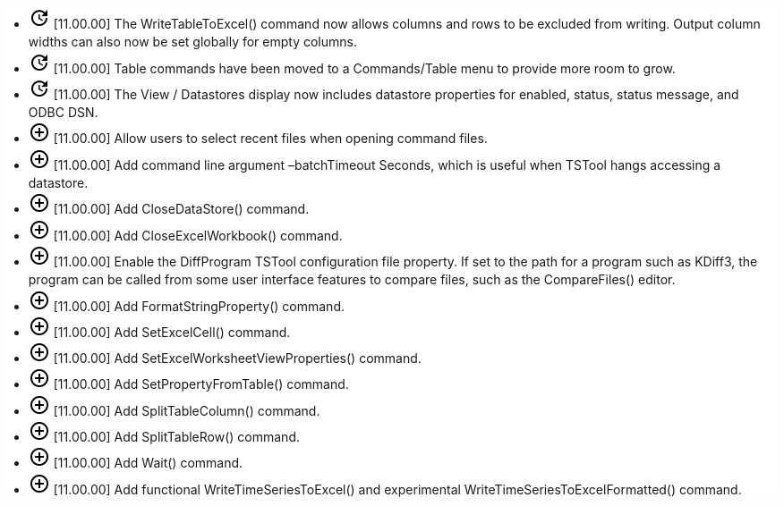 * ![change](change.png) [11.00.00] The WriteTableToExcel() command now allows columns and rows to be excluded from writing.  Output column widths can also now be set globally for empty columns.
* ![change](change.png) [11.00.00] Table commands have been moved to a Commands/Table menu to provide more room to grow.
* ![change](change.png) [11.00.00] The View / Datastores display now includes datastore properties for enabled, status, status message, and ODBC DSN.
* ![new](new.png) [11.00.00] Allow users to select recent files when opening command files.
* ![new](new.png) [11.00.00] Add command line argument –batchTimeout Seconds, which is useful when TSTool hangs accessing a datastore.
* ![new](new.png) [11.00.00] Add CloseDataStore() command.
* ![new](new.png) [11.00.00] Add CloseExcelWorkbook() command.
* ![new](new.png) [11.00.00] Enable the DiffProgram TSTool configuration file property.  If set to the path for a program such as KDiff3, the program can be called from some user interface features to compare files, such as the CompareFiles() editor.
* ![new](new.png) [11.00.00] Add FormatStringProperty() command.
* ![new](new.png) [11.00.00] Add SetExcelCell() command.
* ![new](new.png) [11.00.00] Add SetExcelWorksheetViewProperties() command.
* ![new](new.png) [11.00.00] Add SetPropertyFromTable() command.
* ![new](new.png) [11.00.00] Add SplitTableColumn() command.
* ![new](new.png) [11.00.00] Add SplitTableRow() command.
* ![new](new.png) [11.00.00] Add Wait() command.
* ![new](new.png) [11.00.00] Add functional WriteTimeSeriesToExcel() and experimental WriteTimeSeriesToExcelFormatted() command.
